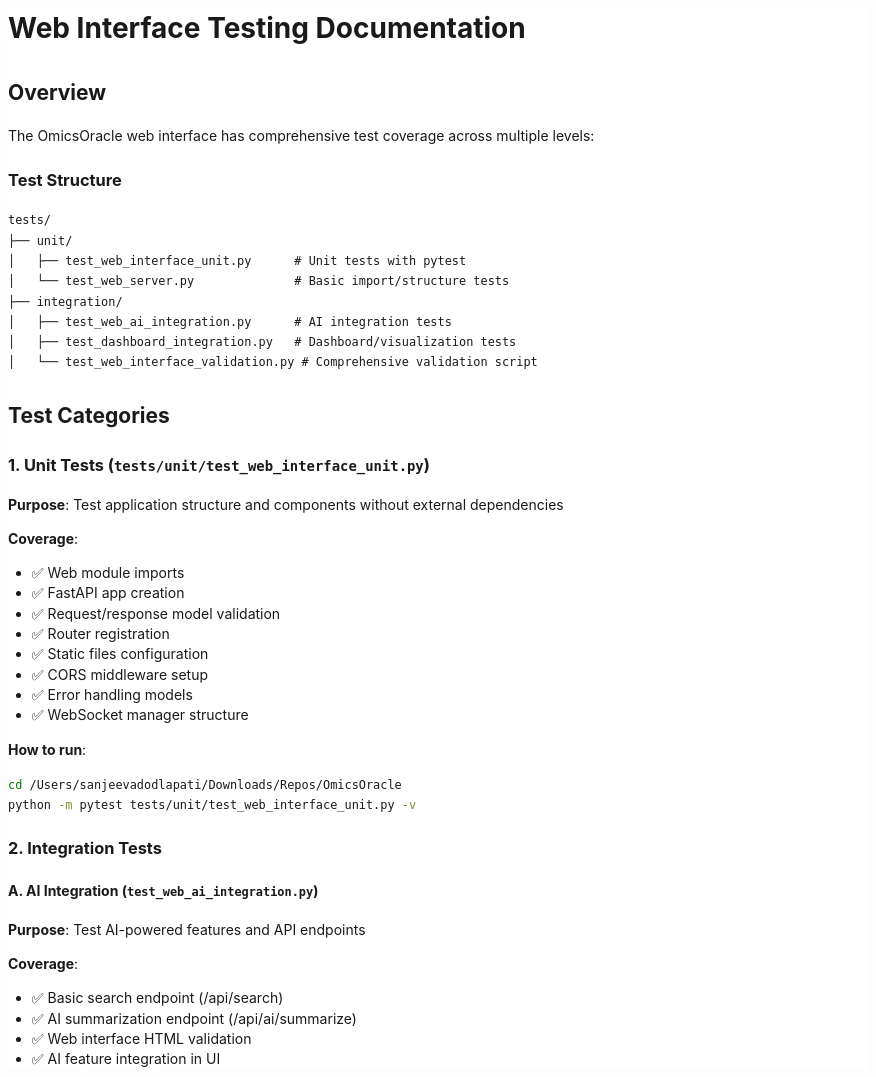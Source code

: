 # Web Interface Testing Documentation

## Overview

The OmicsOracle web interface has comprehensive test coverage across multiple levels:

### Test Structure

```
tests/
├── unit/
│   ├── test_web_interface_unit.py      # Unit tests with pytest
│   └── test_web_server.py              # Basic import/structure tests
├── integration/
│   ├── test_web_ai_integration.py      # AI integration tests
│   ├── test_dashboard_integration.py   # Dashboard/visualization tests
│   └── test_web_interface_validation.py # Comprehensive validation script
```

## Test Categories

### 1. Unit Tests (`tests/unit/test_web_interface_unit.py`)

**Purpose**: Test application structure and components without external dependencies

**Coverage**:
- ✅ Web module imports
- ✅ FastAPI app creation
- ✅ Request/response model validation
- ✅ Router registration
- ✅ Static files configuration
- ✅ CORS middleware setup
- ✅ Error handling models
- ✅ WebSocket manager structure

**How to run**:
```bash
cd /Users/sanjeevadodlapati/Downloads/Repos/OmicsOracle
python -m pytest tests/unit/test_web_interface_unit.py -v
```

### 2. Integration Tests

#### A. AI Integration (`test_web_ai_integration.py`)

**Purpose**: Test AI-powered features and API endpoints

**Coverage**:
- ✅ Basic search endpoint (/api/search)
- ✅ AI summarization endpoint (/api/ai/summarize)
- ✅ Web interface HTML validation
- ✅ AI feature integration in UI
